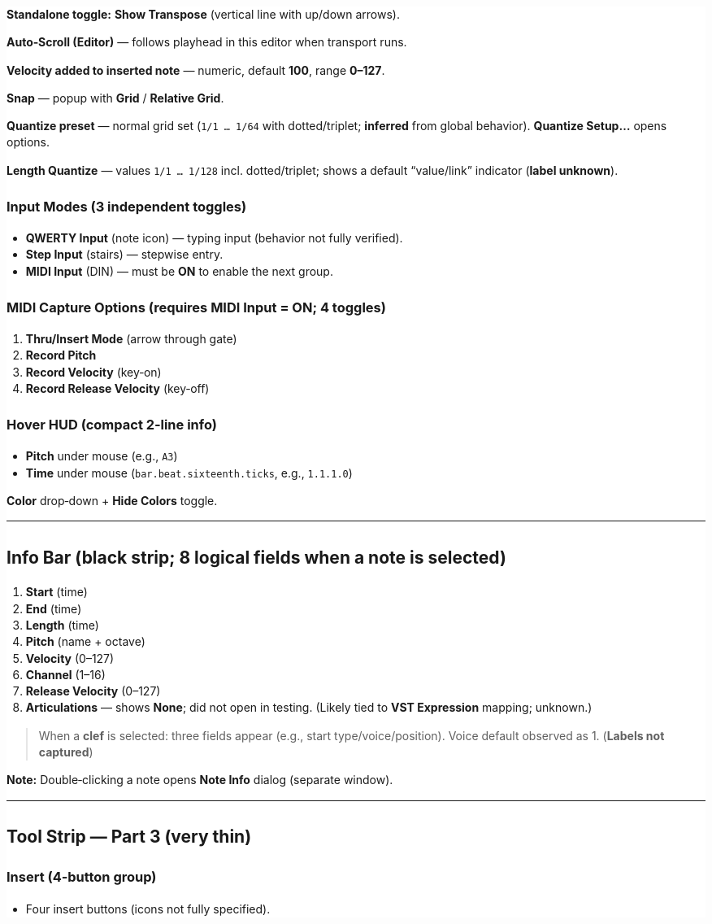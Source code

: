 **Standalone toggle:** **Show Transpose** (vertical line with up/down arrows).

**Auto‑Scroll (Editor)** — follows playhead in this editor when transport runs.

**Velocity added to inserted note** — numeric, default **100**, range **0–127**.

**Snap** — popup with **Grid** / **Relative Grid**.

**Quantize preset** — normal grid set (`1/1 … 1/64` with dotted/triplet; **inferred** from global behavior). **Quantize Setup…** opens options.

**Length Quantize** — values `1/1 … 1/128` incl. dotted/triplet; shows a default “value/link” indicator (**label unknown**).

### Input Modes (3 independent toggles)
- **QWERTY Input** (note icon) — typing input (behavior not fully verified).  
- **Step Input** (stairs) — stepwise entry.  
- **MIDI Input** (DIN) — must be **ON** to enable the next group.

### MIDI Capture Options (requires MIDI Input = ON; 4 toggles)
1. **Thru/Insert Mode** (arrow through gate)
2. **Record Pitch**
3. **Record Velocity** (key‑on)
4. **Record Release Velocity** (key‑off)

### Hover HUD (compact 2‑line info)
- **Pitch** under mouse (e.g., `A3`)
- **Time** under mouse (`bar.beat.sixteenth.ticks`, e.g., `1.1.1.0`)

**Color** drop‑down + **Hide Colors** toggle.

---

## Info Bar (black strip; 8 logical fields when a note is selected)
1. **Start** (time)
2. **End** (time)
3. **Length** (time)
4. **Pitch** (name + octave)
5. **Velocity** (0–127)
6. **Channel** (1–16)
7. **Release Velocity** (0–127)
8. **Articulations** — shows **None**; did not open in testing. (Likely tied to **VST Expression** mapping; unknown.)

> When a **clef** is selected: three fields appear (e.g., start type/voice/position). Voice default observed as 1. (**Labels not captured**)

**Note:** Double‑clicking a note opens **Note Info** dialog (separate window).

---

## Tool Strip — Part 3 (very thin)
### Insert (4‑button group)
- Four insert buttons (icons not fully specified).
